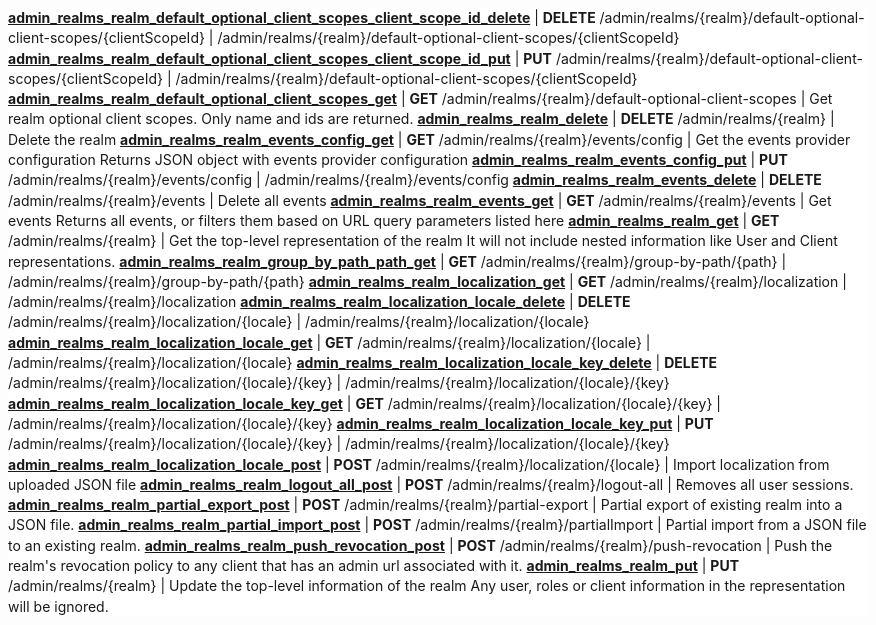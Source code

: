 [**admin_realms_realm_default_optional_client_scopes_client_scope_id_delete**](RealmsAdminApi.md#admin_realms_realm_default_optional_client_scopes_client_scope_id_delete) | **DELETE** /admin/realms/{realm}/default-optional-client-scopes/{clientScopeId} | /admin/realms/{realm}/default-optional-client-scopes/{clientScopeId}
[**admin_realms_realm_default_optional_client_scopes_client_scope_id_put**](RealmsAdminApi.md#admin_realms_realm_default_optional_client_scopes_client_scope_id_put) | **PUT** /admin/realms/{realm}/default-optional-client-scopes/{clientScopeId} | /admin/realms/{realm}/default-optional-client-scopes/{clientScopeId}
[**admin_realms_realm_default_optional_client_scopes_get**](RealmsAdminApi.md#admin_realms_realm_default_optional_client_scopes_get) | **GET** /admin/realms/{realm}/default-optional-client-scopes | Get realm optional client scopes.  Only name and ids are returned.
[**admin_realms_realm_delete**](RealmsAdminApi.md#admin_realms_realm_delete) | **DELETE** /admin/realms/{realm} | Delete the realm
[**admin_realms_realm_events_config_get**](RealmsAdminApi.md#admin_realms_realm_events_config_get) | **GET** /admin/realms/{realm}/events/config | Get the events provider configuration Returns JSON object with events provider configuration
[**admin_realms_realm_events_config_put**](RealmsAdminApi.md#admin_realms_realm_events_config_put) | **PUT** /admin/realms/{realm}/events/config | /admin/realms/{realm}/events/config
[**admin_realms_realm_events_delete**](RealmsAdminApi.md#admin_realms_realm_events_delete) | **DELETE** /admin/realms/{realm}/events | Delete all events
[**admin_realms_realm_events_get**](RealmsAdminApi.md#admin_realms_realm_events_get) | **GET** /admin/realms/{realm}/events | Get events Returns all events, or filters them based on URL query parameters listed here
[**admin_realms_realm_get**](RealmsAdminApi.md#admin_realms_realm_get) | **GET** /admin/realms/{realm} | Get the top-level representation of the realm It will not include nested information like User and Client representations.
[**admin_realms_realm_group_by_path_path_get**](RealmsAdminApi.md#admin_realms_realm_group_by_path_path_get) | **GET** /admin/realms/{realm}/group-by-path/{path} | /admin/realms/{realm}/group-by-path/{path}
[**admin_realms_realm_localization_get**](RealmsAdminApi.md#admin_realms_realm_localization_get) | **GET** /admin/realms/{realm}/localization | /admin/realms/{realm}/localization
[**admin_realms_realm_localization_locale_delete**](RealmsAdminApi.md#admin_realms_realm_localization_locale_delete) | **DELETE** /admin/realms/{realm}/localization/{locale} | /admin/realms/{realm}/localization/{locale}
[**admin_realms_realm_localization_locale_get**](RealmsAdminApi.md#admin_realms_realm_localization_locale_get) | **GET** /admin/realms/{realm}/localization/{locale} | /admin/realms/{realm}/localization/{locale}
[**admin_realms_realm_localization_locale_key_delete**](RealmsAdminApi.md#admin_realms_realm_localization_locale_key_delete) | **DELETE** /admin/realms/{realm}/localization/{locale}/{key} | /admin/realms/{realm}/localization/{locale}/{key}
[**admin_realms_realm_localization_locale_key_get**](RealmsAdminApi.md#admin_realms_realm_localization_locale_key_get) | **GET** /admin/realms/{realm}/localization/{locale}/{key} | /admin/realms/{realm}/localization/{locale}/{key}
[**admin_realms_realm_localization_locale_key_put**](RealmsAdminApi.md#admin_realms_realm_localization_locale_key_put) | **PUT** /admin/realms/{realm}/localization/{locale}/{key} | /admin/realms/{realm}/localization/{locale}/{key}
[**admin_realms_realm_localization_locale_post**](RealmsAdminApi.md#admin_realms_realm_localization_locale_post) | **POST** /admin/realms/{realm}/localization/{locale} | Import localization from uploaded JSON file
[**admin_realms_realm_logout_all_post**](RealmsAdminApi.md#admin_realms_realm_logout_all_post) | **POST** /admin/realms/{realm}/logout-all | Removes all user sessions.
[**admin_realms_realm_partial_export_post**](RealmsAdminApi.md#admin_realms_realm_partial_export_post) | **POST** /admin/realms/{realm}/partial-export | Partial export of existing realm into a JSON file.
[**admin_realms_realm_partial_import_post**](RealmsAdminApi.md#admin_realms_realm_partial_import_post) | **POST** /admin/realms/{realm}/partialImport | Partial import from a JSON file to an existing realm.
[**admin_realms_realm_push_revocation_post**](RealmsAdminApi.md#admin_realms_realm_push_revocation_post) | **POST** /admin/realms/{realm}/push-revocation | Push the realm&#39;s revocation policy to any client that has an admin url associated with it.
[**admin_realms_realm_put**](RealmsAdminApi.md#admin_realms_realm_put) | **PUT** /admin/realms/{realm} | Update the top-level information of the realm Any user, roles or client information in the representation will be ignored.